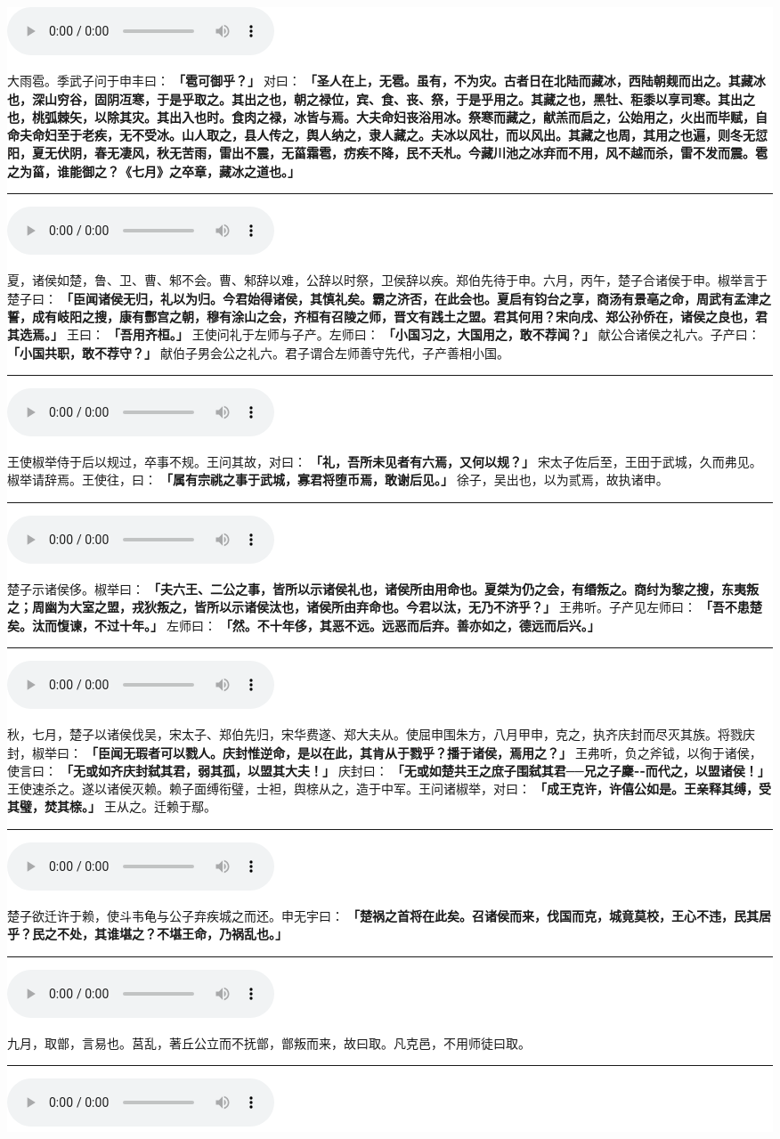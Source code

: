 
![](assets/audios/10/90.mp3)

大雨雹。季武子问于申丰曰： __「雹可御乎？」__ 对曰： __「圣人在上，无雹。虽有，不为灾。古者日在北陆而藏冰，西陆朝觌而出之。其藏冰也，深山穷谷，固阴冱寒，于是乎取之。其出之也，朝之禄位，宾、食、丧、祭，于是乎用之。其藏之也，黑牡、秬黍以享司寒。其出之也，桃弧棘矢，以除其灾。其出入也时。食肉之禄，冰皆与焉。大夫命妇丧浴用冰。祭寒而藏之，献羔而启之，公始用之，火出而毕赋，自命夫命妇至于老疾，无不受冰。山人取之，县人传之，舆人纳之，隶人藏之。夫冰以风壮，而以风出。其藏之也周，其用之也遍，则冬无愆阳，夏无伏阴，春无凄风，秋无苦雨，雷出不震，无菑霜雹，疠疾不降，民不夭札。今藏川池之冰弃而不用，风不越而杀，雷不发而震。雹之为菑，谁能御之？《七月》之卒章，藏冰之道也。」__ 

---

![](assets/audios/10/91.mp3)

夏，诸侯如楚，鲁、卫、曹、邾不会。曹、邾辞以难，公辞以时祭，卫侯辞以疾。郑伯先待于申。六月，丙午，楚子合诸侯于申。椒举言于楚子曰： __「臣闻诸侯无归，礼以为归。今君始得诸侯，其慎礼矣。霸之济否，在此会也。夏启有钧台之享，商汤有景亳之命，周武有孟津之誓，成有岐阳之搜，康有酆宫之朝，穆有涂山之会，齐桓有召陵之师，晋文有践土之盟。君其何用？宋向戌、郑公孙侨在，诸侯之良也，君其选焉。」__ 王曰： __「吾用齐桓。」__ 王使问礼于左师与子产。左师曰： __「小国习之，大国用之，敢不荐闻？」__ 献公合诸侯之礼六。子产曰： __「小国共职，敢不荐守？」__ 献伯子男会公之礼六。君子谓合左师善守先代，子产善相小国。

---

![](assets/audios/10/92.mp3)

王使椒举侍于后以规过，卒事不规。王问其故，对曰： __「礼，吾所未见者有六焉，又何以规？」__ 宋太子佐后至，王田于武城，久而弗见。椒举请辞焉。王使往，曰： __「属有宗祧之事于武城，寡君将堕币焉，敢谢后见。」__ 徐子，吴出也，以为贰焉，故执诸申。

---

![](assets/audios/10/93.mp3)

楚子示诸侯侈。椒举曰： __「夫六王、二公之事，皆所以示诸侯礼也，诸侯所由用命也。夏桀为仍之会，有缗叛之。商纣为黎之搜，东夷叛之；周幽为大室之盟，戎狄叛之，皆所以示诸侯汰也，诸侯所由弃命也。今君以汰，无乃不济乎？」__ 王弗听。子产见左师曰： __「吾不患楚矣。汰而愎谏，不过十年。」__ 左师曰： __「然。不十年侈，其恶不远。远恶而后弃。善亦如之，德远而后兴。」__ 

---

![](assets/audios/10/94.mp3)

秋，七月，楚子以诸侯伐吴，宋太子、郑伯先归，宋华费遂、郑大夫从。使屈申围朱方，八月甲申，克之，执齐庆封而尽灭其族。将戮庆封，椒举曰： __「臣闻无瑕者可以戮人。庆封惟逆命，是以在此，其肯从于戮乎？播于诸侯，焉用之？」__ 王弗听，负之斧钺，以徇于诸侯，使言曰： __「无或如齐庆封弑其君，弱其孤，以盟其大夫！」__ 庆封曰： __「无或如楚共王之庶子围弑其君──兄之子麇--而代之，以盟诸侯！」__ 王使速杀之。遂以诸侯灭赖。赖子面缚衔璧，士袒，舆榇从之，造于中军。王问诸椒举，对曰： __「成王克许，许僖公如是。王亲释其缚，受其璧，焚其榇。」__ 王从之。迁赖于鄢。

---

![](assets/audios/10/95.mp3)

楚子欲迁许于赖，使斗韦龟与公子弃疾城之而还。申无宇曰： __「楚祸之首将在此矣。召诸侯而来，伐国而克，城竟莫校，王心不违，民其居乎？民之不处，其谁堪之？不堪王命，乃祸乱也。」__ 

---

![](assets/audios/10/96.mp3)

九月，取鄫，言易也。莒乱，著丘公立而不抚鄫，鄫叛而来，故曰取。凡克邑，不用师徒曰取。

---

![](assets/audios/10/97.mp3)
